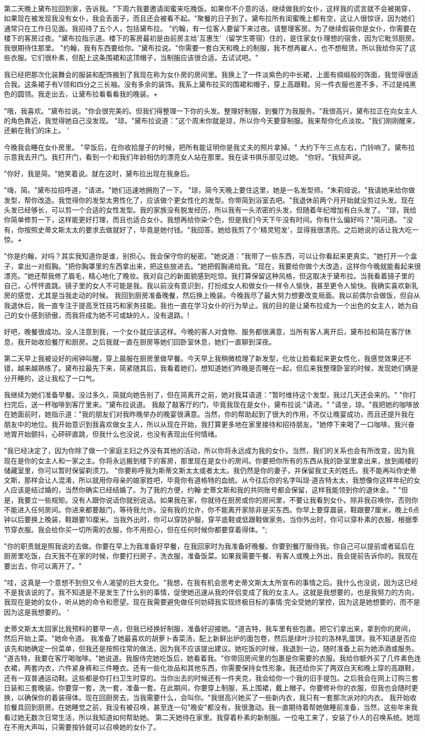 第二天晚上黛布拉回到家，告诉我。"下周六我要邀请闺蜜来吃晚饭。如果你不介意的话，继续做我的女仆，这样我的谎言就不会被揭穿，如果现在被发现我没有女仆，我会丢面子，而且还会被看不起。"聚餐的日子到了。黛布拉所有闺蜜晚上都有空，这让人很惊讶，因为她们通常只在工作日见面。我招待了五个人，包括黛布拉。 "约翰，有一位客人要留下来过夜。请整理客房。为了继续假装你是女仆，你需要在楼下的客房过夜。"黛布拉指示道。楼下的客房最初是由前房主给'互惠生'（留学生寄宿）住的，是住家女仆理想的宿舍，因为它毗邻厨房。我很期待住那里。 "约翰，我有东西要给你。"黛布拉说。"你需要一套白天和晚上的制服，我不想再雇人，也不想租赁。所以我给你买了这些衣服。它们很朴素，但配上这条围裙和这顶帽子，当制服应该很合适。去试试吧。"

我已经把那次化装舞会的服装和配饰搬到了我现在称为女仆房的房间里。我换上了一件淡紫色的中长裙，上面有绸缎般的饰面，我觉得很适合我。这条裙子有V领和四分之三长袖。没有多余的装饰。我系上黛布拉买的围裙和帽子，穿上高跟鞋。另一件衣服也差不多，不过是纯黑色的圆领。我走出去，让黛布拉看看看我的晚装。+

"哦，我喜欢。"黛布拉说。"你会很完美的。但我们得整理一下你的头发。整理好制服，到餐厅为我服务。"我很高兴，黛布拉正在向女主人的角色靠近，我觉得她自己没发现。 "琼。"黛布拉说道："这个周末你就是琼，所以你今天要穿制服。我来帮你化点淡妆。"我们刚刚醒来，还躺在我们的床上。 '

今晚我会睡在女仆房里。 "早饭后，在你收拾屋子的时候，把所有能证明你是我丈夫的照片拿掉。" 大约下午三点左右，门铃响了。黛布拉示意我去开门。我打开门，看到一个和我们年龄相仿的漂亮女人站在那里。我在读书俱乐部见过她。 "你好。"我轻声说。

"你好，我是简。"她笑着说。就在这时，黛布拉出现在我身后。

"嗨，简。"黛布拉招呼道，"请进。"她们迅速地拥抱了一下。 "琼，简今天晚上要住这里，她是一名发型师。"朱莉娅说。"我请她来给你做发型，帮你改造。我觉得你的发型太男性化了，应该做个更女性化的发型。你带简到浴室去吧。"我退休前两个月开始就没剪过头发。现在头发已经够长，可以剪一个合适的女性发型。我的家族没有脱发经历，所以我有一头浓密的头发，但随着年纪增加有白头发了。 "琼，我给你简单修剪一下，这样能更好打理，而且也适合女仆。我想再给你染个色，但是我们今天下午没有时间。你有什么偏好吗？"简问道。 "没有，你按照史蒂文斯太太的要求去做就好了，毕竟是她付钱。"我回答。她给我剪了个'精灵短发'，显得我很漂亮。之后她说的话让我大吃一惊。+

"你是约翰，对吗？其实我知道你是谁，别担心。我会保守你的秘密。"她说道："我带了一些东西，可以让你看起来更真实。"她打开一个盒子，拿出一对假胸。"把你胸罩里的东西拿出来，把这些放进去。"她把假胸递给我。"现在，我要给你做个大改造，这样你今晚就能看起来很漂亮。"她还帮我修了眉毛，精心地化了晚妆。我对自己的新面貌感到吃惊。我打算保留这种风格，但这取决于黛布拉。当我看着镜子里的自己，心怦怦直跳。镜子里的女人不可能是我。我以前没有意识到，打扮成女人和做女仆一样令人愉快，甚至更令人愉快。我确实喜欢新乳房的感觉，尤其是当我走动的时候。 我回到厨房准备晚餐，然后换上晚装。今晚我尽了最大努力想要改变局面。我以前偶尔会做饭，但自从我退休后，我一直专注于提高烹饪技巧和家务技能。我也一直在学习女仆的行为举止。我的目的是让黛布拉成为一个出色的女主人，她为自己的女仆感到骄傲，而我将成为她不可或缺的人，没有退路。!

好吧，晚餐很成功。没人注意到我，一个女仆就应该这样。今晚的客人对食物、服务都很满意，当所有客人离开后，黛布拉和简在客厅休息，我开始收拾餐厅和厨房。之后我就一直在厨房等她们回卧室休息，她们一直聊到深夜。

第二天早上我被设好的闹钟叫醒，穿上晨服在厨房里做早餐。今天早上我稍微梳理了新发型，化妆让脸看起来更女性化，我感觉效果还不错，越来越熟练了。黛布拉最先下来，简紧随其后，我看着她们，想知道她们昨晚是否睡在一起，但后来我整理卧室的时候，发现她们俩是分开睡的，这让我松了一口气。

我继续为她们准备早餐。没过多久，简就向她告别了，但在简离开之前，她对我耳语道："暂时维持这个发型，我过几天还会来的。" "你打扫完后，送一杯咖啡到客厅里来。"黛布拉说道。 我敲了敲客厅的门，毕竟我现在是女仆，黛布拉说:"请进。" "请坐，琼。"我把她的咖啡放在她面前时，她指示道："我的朋友们对我昨晚举办的晚宴很满意。当然，你的帮助起到了很大的作用，不仅让晚宴成功，而且还提升我在朋友中的地位。我开始意识到我喜欢做女主人，所以从现在开始，我打算更多地在家里接待和招待朋友。"她停下来喝了一口咖啡。我兴奋地胃开始颤抖，心砰砰直跳，但我什么也没说，也没有表现出任何情绪。

"我已经决定了，因为你除了做一个家庭主妇之外没有其他的活动，所以你将永远成为我的女仆。当然，我们的关系也会有所改变，因为我现在是你的女主人和一家之主。你将永远搬到楼下的客房，那里现在是女仆的房间。你要把你所有的东西从我的卧室里拿出来，放到阁楼的储藏室里，你可以暂时保留剃须刀。 "你要称呼我为斯蒂文斯太太或者太太。我仍然是你的妻子，并保留我丈夫的姓氏。我不能再叫你史蒂文斯，那样会让人混淆，所以就用你母亲的娘家姓吧，毕竟你有道格特的血统。从今往后你的名字叫琼·道吉特太太，我想像你这样年纪的女人应该是结过婚的，当然你确实已经结婚了。为了我的方便，约翰·史蒂文斯和我的共同账号都会保留，这样我能领到你的退休金。" "但是，我要立一些规矩。没有人跟你说话你就别说话。如果我在家，你就待在厨房或你的房间里，不要让我看到女仆。除非我召唤你，否则你不能进入任何房间。你进来都要敲门，等待我允许。没有我的允许，你不能离开家除非是买东西。你早上要穿晨装，鞋跟要7厘米，晚上6点钟以后要换上晚装，鞋跟要10厘米。当我外出时，你可以穿防护服，穿平底鞋或低跟鞋做家务。当你外出时，你可以穿朴素的衣服，根据季节穿衣服。我会给你买一切所需的衣服，你不用担心，但在任何时候你都要穿着得体。";

"你的职责就是照我说的去做。你要在早上为我准备好早餐，在我回家时为我准备好晚餐。你要到餐厅服侍我。你自己可以提前或者延后在厨房里吃饭，白天我不在家的时候，你要打扫房子，洗衣服，准备饭菜。如果我需要午餐、有客人或晚上外出，我会提前告诉你的。我现在要出去，你可以离开了。"

"哇，这真是一个意想不到但又令人渴望的巨大变化。"我想，在我有机会思考史蒂文斯太太所宣布的事情之后。我什么也没说，因为这已经不是我该说的了。我不知道是不是发生了什么别的事情，促使她迅速从我的伴侣变成了我的女主人。这就是我想要的，也是我努力的方向，我现在是她的女仆，听从她的命令和愿望。现在我需要避免做任何妨碍我实现终极目标的事情:完全受她的掌控，因为这是她想要的，而不是因为这是我想要的。 '

史蒂文斯太太回家比我预料的要早一点，但我已经换好制服，准备好迎接她。"道吉特，我车里有些包裹。把它们拿出来，拿到你的房间，然后开始上菜。"她命令道。 我准备了她最喜欢的胡萝卜香菜汤，配上新鲜出炉的面包卷，然后是绿叶沙拉的洛林乳蛋饼。我不知道是否应该先和她确定一份菜单，但我还是按照往常的做法，因为我不应该提出建议。她吃饭的时候，我退到一边，随时准备上前为她添酒或服务。 "道吉特，我要在客厅喝咖啡。"她说道。我服侍完她吃饭后，她看着我。"你带回房间里的包裹是你需要的衣服。我给你额外买了几件素色连衣裙，两套内衣，六件紧身裤和三件睡衣。还有一些化妆品和其他东西，你需要保持女性形象。我还给你买了两双白天和晚上穿的高跟鞋，还有一双普通运动鞋。这些都是你打扫卫生时穿的。当你出去的时候还有一件夹克，我会给你一个我的旧手提包。之后我会在网上订购三套日装和三套晚装。你要穿一套，洗一套，准备一套。在此期间，你要穿上制服，系上围裙，戴上帽子。你要修补你的衣服，但我也会随时更换，以确保你的着装得体。现在回厨房去，当我需要什么，会叫你。"我很高兴她买了一些新内衣，我只有一套那次派对的内衣。 我开始收拾餐具回到厨房。在她睡觉之前，我没有被召唤，甚至连一句"晚安"都没有，我很激动。我一直期待着帮她做睡前准备，当然，这些年来我看过她无数次日常生活，所以我知道如何帮助她。 第二天她待在家里。我穿着朴素的新制服。一位电工来了，安装了仆人的召唤系统。她现在不用大声叫，只需要按铃就可以召唤她的女仆了。
